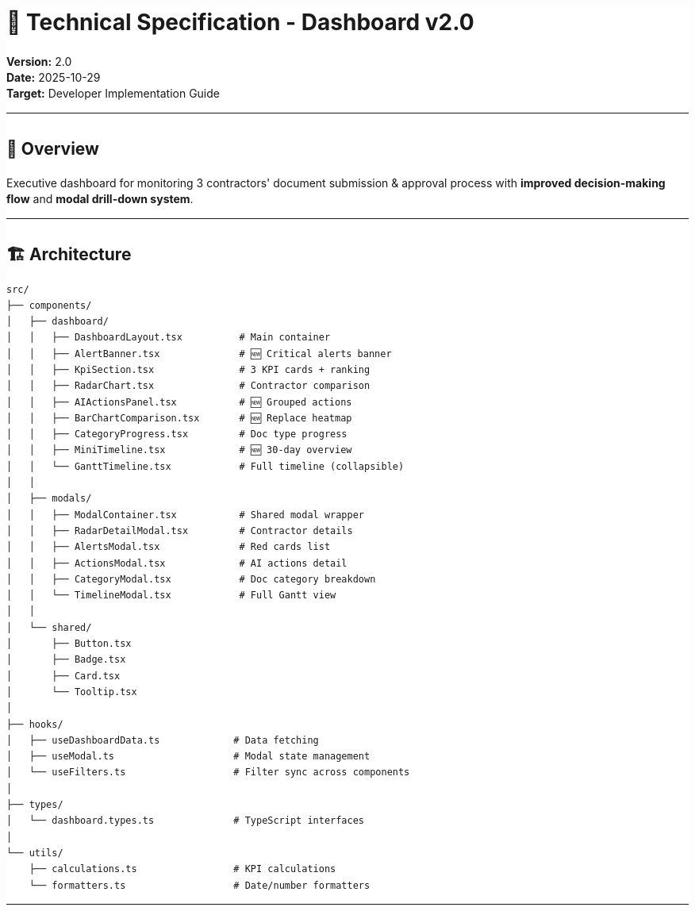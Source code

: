 # 📐 Technical Specification - Dashboard v2.0
**Version:** 2.0  
**Date:** 2025-10-29  
**Target:** Developer Implementation Guide

---

## 🎯 Overview

Executive dashboard for monitoring 3 contractors' document submission & approval process with **improved decision-making flow** and **modal drill-down system**.

---

## 🏗️ Architecture

```
src/
├── components/
│   ├── dashboard/
│   │   ├── DashboardLayout.tsx          # Main container
│   │   ├── AlertBanner.tsx              # 🆕 Critical alerts banner
│   │   ├── KpiSection.tsx               # 3 KPI cards + ranking
│   │   ├── RadarChart.tsx               # Contractor comparison
│   │   ├── AIActionsPanel.tsx           # 🆕 Grouped actions
│   │   ├── BarChartComparison.tsx       # 🆕 Replace heatmap
│   │   ├── CategoryProgress.tsx         # Doc type progress
│   │   ├── MiniTimeline.tsx             # 🆕 30-day overview
│   │   └── GanttTimeline.tsx            # Full timeline (collapsible)
│   │
│   ├── modals/
│   │   ├── ModalContainer.tsx           # Shared modal wrapper
│   │   ├── RadarDetailModal.tsx         # Contractor details
│   │   ├── AlertsModal.tsx              # Red cards list
│   │   ├── ActionsModal.tsx             # AI actions detail
│   │   ├── CategoryModal.tsx            # Doc category breakdown
│   │   └── TimelineModal.tsx            # Full Gantt view
│   │
│   └── shared/
│       ├── Button.tsx
│       ├── Badge.tsx
│       ├── Card.tsx
│       └── Tooltip.tsx
│
├── hooks/
│   ├── useDashboardData.ts             # Data fetching
│   ├── useModal.ts                     # Modal state management
│   └── useFilters.ts                   # Filter sync across components
│
├── types/
│   └── dashboard.types.ts              # TypeScript interfaces
│
└── utils/
    ├── calculations.ts                 # KPI calculations
    └── formatters.ts                   # Date/number formatters
```

---